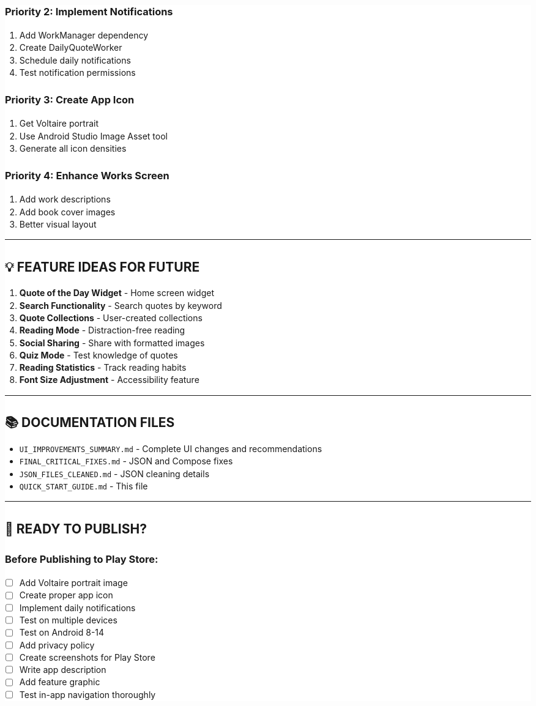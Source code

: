 ### **Priority 2: Implement Notifications**
1. Add WorkManager dependency
2. Create DailyQuoteWorker
3. Schedule daily notifications
4. Test notification permissions

### **Priority 3: Create App Icon**
1. Get Voltaire portrait
2. Use Android Studio Image Asset tool
3. Generate all icon densities

### **Priority 4: Enhance Works Screen**
1. Add work descriptions
2. Add book cover images
3. Better visual layout

---

## 💡 **FEATURE IDEAS FOR FUTURE**

1. **Quote of the Day Widget** - Home screen widget
2. **Search Functionality** - Search quotes by keyword
3. **Quote Collections** - User-created collections
4. **Reading Mode** - Distraction-free reading
5. **Social Sharing** - Share with formatted images
6. **Quiz Mode** - Test knowledge of quotes
7. **Reading Statistics** - Track reading habits
8. **Font Size Adjustment** - Accessibility feature

---

## 📚 **DOCUMENTATION FILES**

- `UI_IMPROVEMENTS_SUMMARY.md` - Complete UI changes and recommendations
- `FINAL_CRITICAL_FIXES.md` - JSON and Compose fixes
- `JSON_FILES_CLEANED.md` - JSON cleaning details
- `QUICK_START_GUIDE.md` - This file

---

## 🎉 **READY TO PUBLISH?**

### **Before Publishing to Play Store**:
- [ ] Add Voltaire portrait image
- [ ] Create proper app icon
- [ ] Implement daily notifications
- [ ] Test on multiple devices
- [ ] Test on Android 8-14
- [ ] Add privacy policy
- [ ] Create screenshots for Play Store
- [ ] Write app description
- [ ] Add feature graphic
- [ ] Test in-app navigation thoroughly
